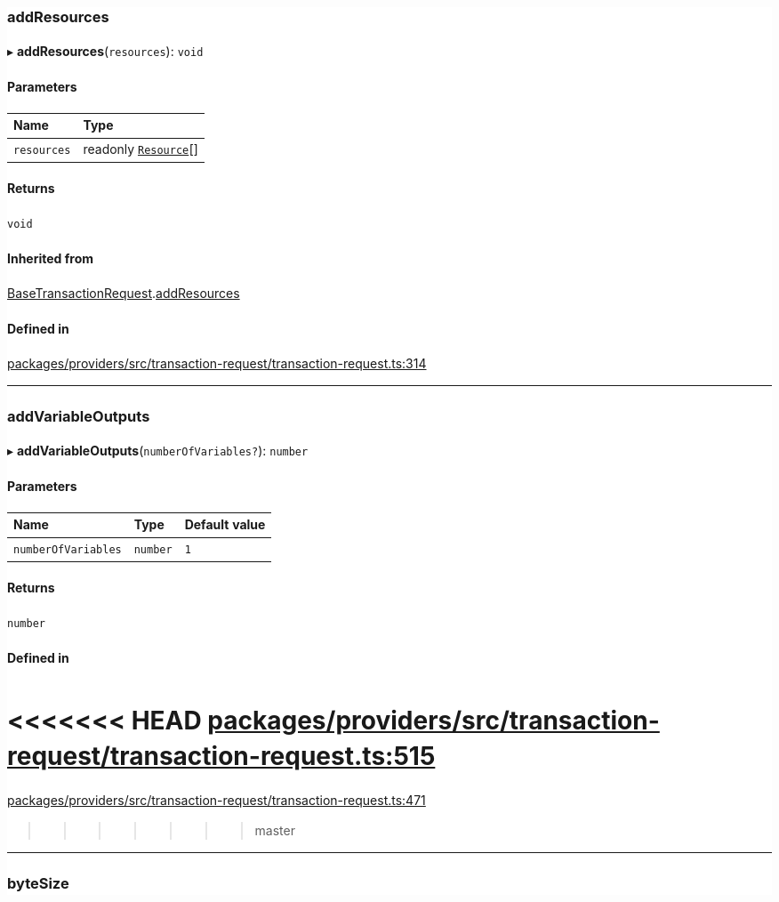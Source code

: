 ### addResources

▸ **addResources**(`resources`): `void`

#### Parameters

| Name | Type |
| :------ | :------ |
| `resources` | readonly [`Resource`](../namespaces/internal.md#resource)[] |

#### Returns

`void`

#### Inherited from

[BaseTransactionRequest](internal-BaseTransactionRequest.md).[addResources](internal-BaseTransactionRequest.md#addresources)

#### Defined in

[packages/providers/src/transaction-request/transaction-request.ts:314](https://github.com/FuelLabs/fuels-ts/blob/master/packages/providers/src/transaction-request/transaction-request.ts#L314)

___

### addVariableOutputs

▸ **addVariableOutputs**(`numberOfVariables?`): `number`

#### Parameters

| Name | Type | Default value |
| :------ | :------ | :------ |
| `numberOfVariables` | `number` | `1` |

#### Returns

`number`

#### Defined in

<<<<<<< HEAD
[packages/providers/src/transaction-request/transaction-request.ts:515](https://github.com/FuelLabs/fuels-ts/blob/master/packages/providers/src/transaction-request/transaction-request.ts#L515)
=======
[packages/providers/src/transaction-request/transaction-request.ts:471](https://github.com/FuelLabs/fuels-ts/blob/master/packages/providers/src/transaction-request/transaction-request.ts#L471)
>>>>>>> master

___

### byteSize
